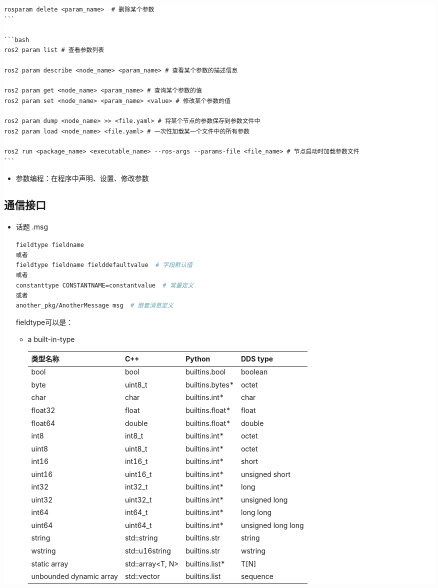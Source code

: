     rosparam delete <param_name>  # 删除某个参数
    ```

    ```bash
    ros2 param list # 查看参数列表

    ros2 param describe <node_name> <param_name> # 查看某个参数的描述信息

    ros2 param get <node_name> <param_name> # 查询某个参数的值
    ros2 param set <node_name> <param_name> <value> # 修改某个参数的值

    ros2 param dump <node_name> >> <file.yaml> # 将某个节点的参数保存到参数文件中
    ros2 param load <node_name> <file.yaml> # 一次性加载某一个文件中的所有参数

    ros2 run <package_name> <executable_name> --ros-args --params-file <file_name> # 节点启动时加载参数文件
    ```

- 参数编程：在程序中声明、设置、修改参数

## 通信接口

- 话题 .msg
  
    ```bash
    fieldtype fieldname
    或者
    fieldtype fieldname fielddefaultvalue  # 字段默认值
    或者
    constanttype CONSTANTNAME=constantvalue  # 常量定义
    或者
    another_pkg/AnotherMessage msg  # 嵌套消息定义
    ```

  fieldtype可以是：
  - a built-in-type

    | 类型名称 | C++        | Python            | DDS type |
    |----------|------------|-------------------|----------|
    | bool     | bool       | builtins.bool     | boolean  |
    | byte     | uint8_t    | builtins.bytes*   | octet    |
    | char     | char       | builtins.int*     | char     |
    | float32  | float      | builtins.float*   | float    |
    | float64  | double     | builtins.float*   | double   |
    | int8     | int8_t     | builtins.int*     | octet    |
    | uint8    | uint8_t    | builtins.int*     | octet    |
    | int16    | int16_t    | builtins.int*     | short    |
    | uint16   | uint16_t   | builtins.int*     | unsigned short |
    | int32    | int32_t    | builtins.int*     | long     |
    | uint32   | uint32_t   | builtins.int*     | unsigned long |
    | int64    | int64_t    | builtins.int*     | long long |
    | uint64   | uint64_t   | builtins.int*     | unsigned long long |
    | string   | std::string| builtins.str      | string   |
    | wstring  | std::u16string | builtins.str   | wstring  |
    | static array | std::array<T, N> | builtins.list*    | T[N]           |
    | unbounded dynamic array | std::vector | builtins.list | sequence       |